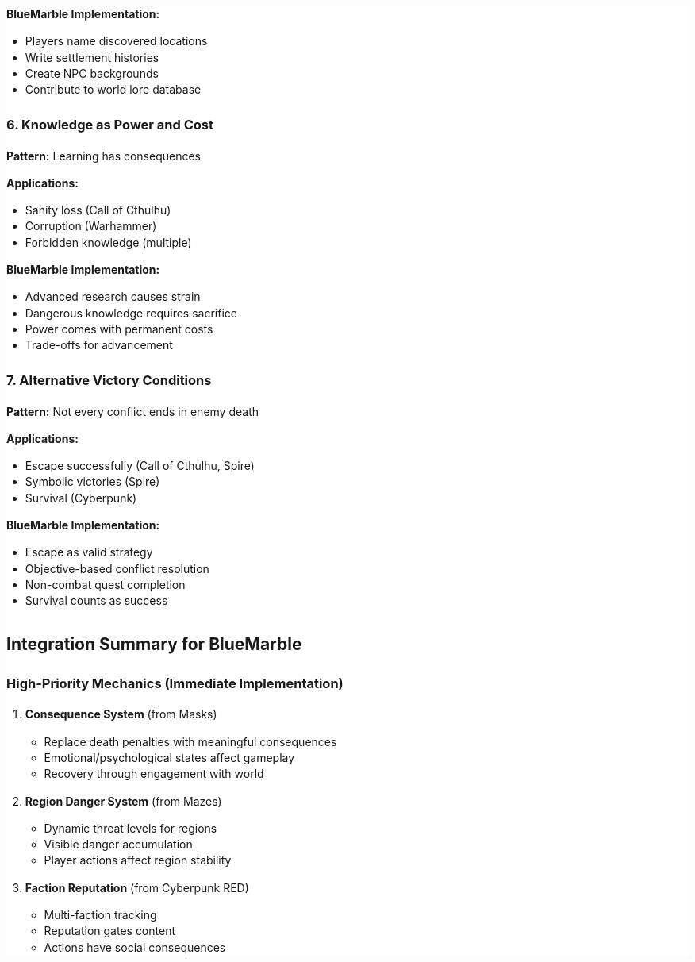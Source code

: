 **BlueMarble Implementation:**
- Players name discovered locations
- Write settlement histories
- Create NPC backgrounds
- Contribute to world lore database

### 6. Knowledge as Power and Cost

**Pattern:** Learning has consequences

**Applications:**
- Sanity loss (Call of Cthulhu)
- Corruption (Warhammer)
- Forbidden knowledge (multiple)

**BlueMarble Implementation:**
- Advanced research causes strain
- Dangerous knowledge requires sacrifice
- Power comes with permanent costs
- Trade-offs for advancement

### 7. Alternative Victory Conditions

**Pattern:** Not every conflict ends in enemy death

**Applications:**
- Escape successfully (Call of Cthulhu, Spire)
- Symbolic victories (Spire)
- Survival (Cyberpunk)

**BlueMarble Implementation:**
- Escape as valid strategy
- Objective-based conflict resolution
- Non-combat quest completion
- Survival counts as success

## Integration Summary for BlueMarble

### High-Priority Mechanics (Immediate Implementation)

1. **Consequence System** (from Masks)
   - Replace death penalties with meaningful consequences
   - Emotional/psychological states affect gameplay
   - Recovery through engagement with world

2. **Region Danger System** (from Mazes)
   - Dynamic threat levels for regions
   - Visible danger accumulation
   - Player actions affect region stability

3. **Faction Reputation** (from Cyberpunk RED)
   - Multi-faction tracking
   - Reputation gates content
   - Actions have social consequences
